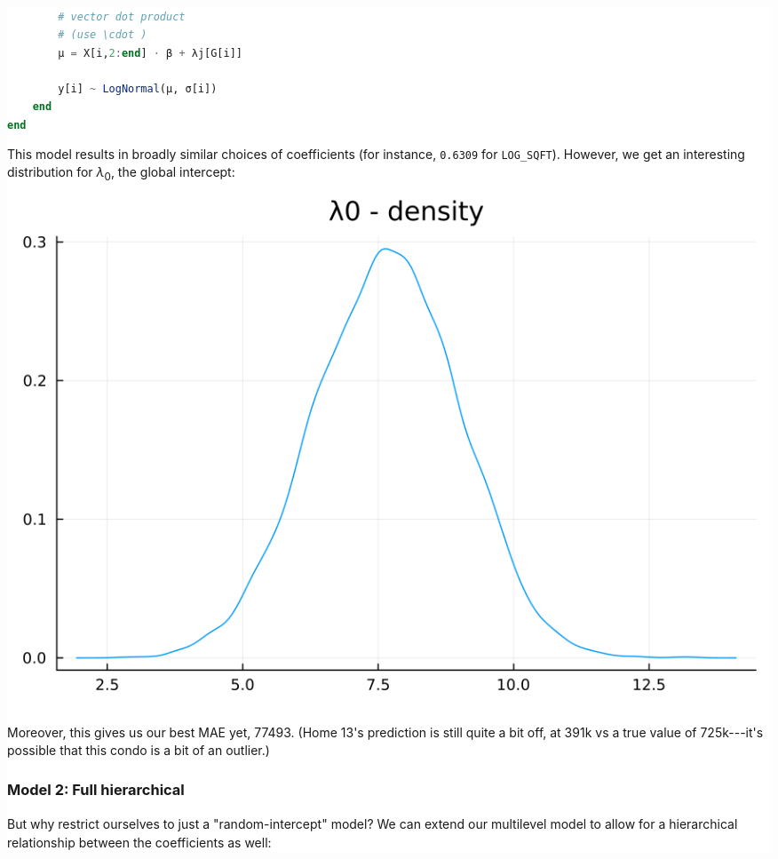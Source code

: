 ```julia
        # vector dot product
        # (use \cdot )
        μ = X[i,2:end] ⋅ β + λj[G[i]]
        
        y[i] ~ LogNormal(μ, σ[i])
    end
end
```

This model results in broadly similar choices of coefficients (for instance, `0.6309` for `LOG_SQFT`).
However, we get an interesting distribution for $\lambda_{0}$, the global intercept:


[![lambda0](/images/posts/2025-03-04/lambda0-density.png)](/images/posts/2025-03-04/lambda0-density.png)

Moreover, this gives us our best MAE yet, 77493.
(Home 13's prediction is still quite a bit off, at 391k vs a true value of 725k---it's possible that this condo is a bit of an outlier.)

### Model 2: Full hierarchical

But why restrict ourselves to just a "random-intercept" model?
We can extend our multilevel model to allow for a hierarchical relationship between the coefficients as well:
